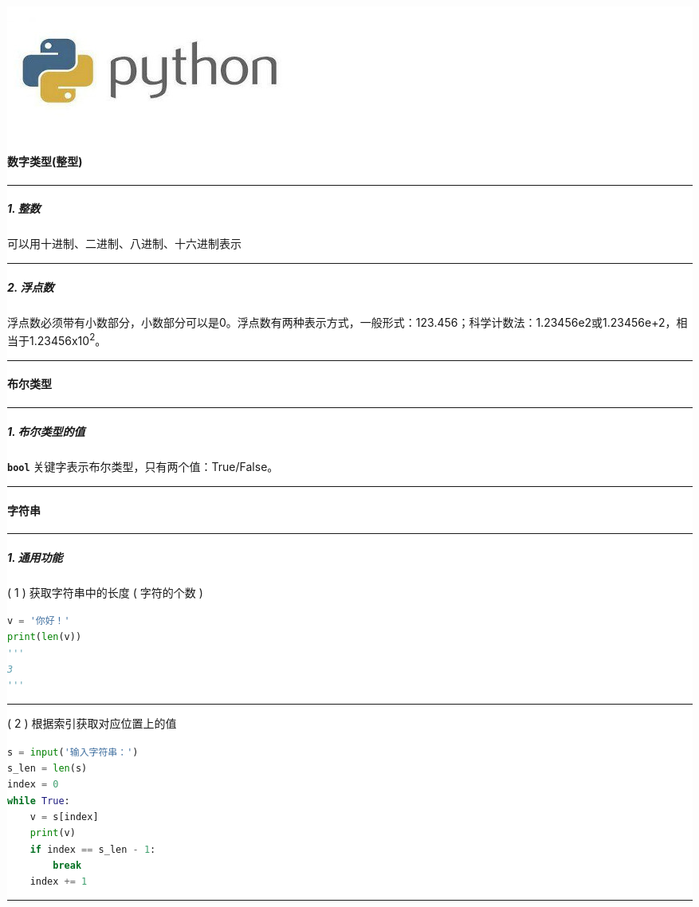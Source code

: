 ![](../img/python.jpg)
#### 数字类型(整型)
<hr>

##### 1. 整数
可以用十进制、二进制、八进制、十六进制表示
<hr>

##### 2. 浮点数
浮点数必须带有小数部分，小数部分可以是0。浮点数有两种表示方式，一般形式：123.456；科学计数法：1.23456e2或1.23456e+2，相当于1.23456x10<sup>2</sup>。
<hr>

#### 布尔类型
<hr>

##### 1. 布尔类型的值
**`bool`** 关键字表示布尔类型，只有两个值：True/False。
<hr>

#### 字符串
<hr>

##### 1. 通用功能
( 1 ) 获取字符串中的长度 ( 字符的个数 )
```python
v = '你好！'
print(len(v))
'''
3
'''
```
<hr>

( 2 ) 根据索引获取对应位置上的值
```python
s = input('输入字符串：')
s_len = len(s)
index = 0
while True:
    v = s[index]
    print(v)
    if index == s_len - 1:
        break
    index += 1
```
<hr>

